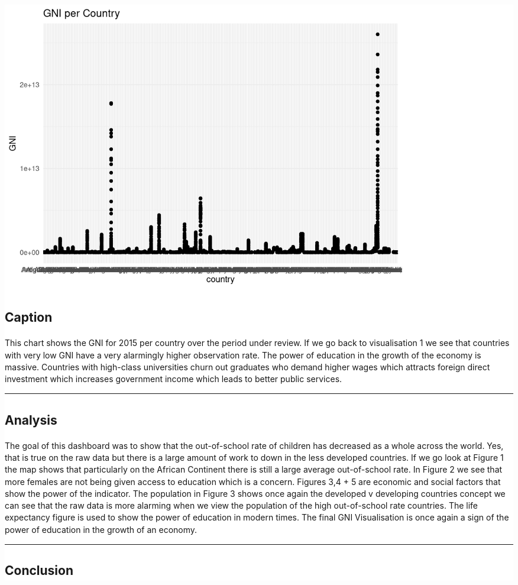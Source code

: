 <p><img src="AC584-Quarto-Assignment_files/figure-html/unnamed-chunk-22-1.png" class="img-fluid figure-img" width="672"></p>
</figure>
</div>
</div>
</div>
</section>
<section id="caption-4" class="level1">
<h1>Caption</h1>
<p>This chart shows the GNI for 2015 per country over the period under review. If we go back to visualisation 1 we see that countries with very low GNI have a very alarmingly higher observation rate. The power of education in the growth of the economy is massive. Countries with high-class universities churn out graduates who demand higher wages which attracts foreign direct investment which increases government income which leads to better public services.</p>
<hr>
</section>
<section id="analysis" class="level1">
<h1>Analysis</h1>
<p>The goal of this dashboard was to show that the out-of-school rate of children has decreased as a whole across the world. Yes, that is true on the raw data but there is a large amount of work to down in the less developed countries. If we go look at Figure 1 the map shows that particularly on the African Continent there is still a large average out-of-school rate. In Figure 2 we see that more females are not being given access to education which is a concern. Figures 3,4 + 5 are economic and social factors that show the power of the indicator. The population in Figure 3 shows once again the developed v developing countries concept we can see that the raw data is more alarming when we view the population of the high out-of-school rate countries. The life expectancy figure is used to show the power of education in modern times. The final GNI Visualisation is once again a sign of the power of education in the growth of an economy.</p>
<hr>
</section>
<section id="conclusion" class="level1">
<h1>Conclusion</h1>